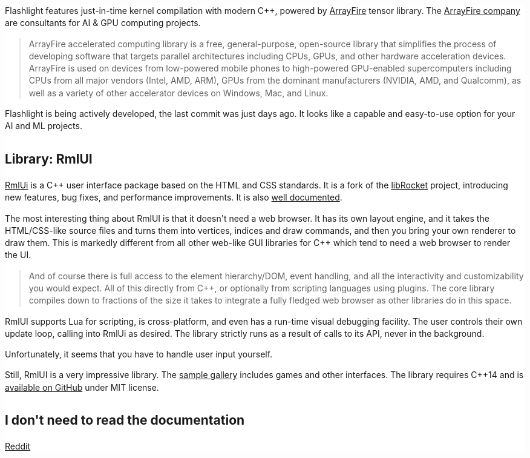 Flashlight features just-in-time kernel compilation with modern C++, powered by [ArrayFire](https://github.com/arrayfire/arrayfire) tensor library. The [ArrayFire company](https://arrayfire.com/) are consultants for AI & GPU computing projects.

> ArrayFire accelerated computing library is a free, general-purpose, open-source library that simplifies the process of developing software that targets parallel architectures including CPUs, GPUs, and other hardware acceleration devices. ArrayFire is used on devices from low-powered mobile phones to high-powered GPU-enabled supercomputers including CPUs from all major vendors (Intel, AMD, ARM), GPUs from the dominant manufacturers (NVIDIA, AMD, and Qualcomm), as well as a variety of other accelerator devices on Windows, Mac, and Linux.

Flashlight is being actively developed, the last commit was just days ago. It looks like a capable and easy-to-use option for your AI and ML projects.

## Library: RmlUI

[RmlUi](https://github.com/mikke89/RmlUi) is a C++ user interface package based on the HTML and CSS standards. It is a fork of the [libRocket](https://github.com/libRocket/libRocket) project, introducing new features, bug fixes, and performance improvements. It is also [well documented](https://mikke89.github.io/RmlUiDoc/).

The most interesting thing about RmlUI is that it doesn't need a web browser. It has its own layout engine, and it takes the HTML/CSS-like source files and turns them into vertices, indices and draw commands, and then you bring your own renderer to draw them. This is markedly different from all other web-like GUI libraries for C++ which tend to need a web browser to render the UI.

> And of course there is full access to the element hierarchy/DOM, event handling, and all the interactivity and customizability you would expect. All of this directly from C++, or optionally from scripting languages using plugins. The core library compiles down to fractions of the size it takes to integrate a fully fledged web browser as other libraries do in this space.

RmlUI supports Lua for scripting, is cross-platform, and even has a run-time visual debugging facility. The user controls their own update loop, calling into RmlUi as desired. The library strictly runs as a result of calls to its API, never in the background.

Unfortunately, it seems that you have to handle user input yourself.

Still, RmlUI is a very impressive library. The [sample gallery](https://mikke89.github.io/RmlUiDoc/pages/gallery.html) includes games and other interfaces. The library requires C++14 and is [available on GitHub](https://github.com/mikke89/RmlUi) under MIT license.

## I don't need to read the documentation

[Reddit](https://www.reddit.com/r/ProgrammerHumor/comments/nl5lkf/i_dont_need_to_read_the_documentation_i_can_make/)

